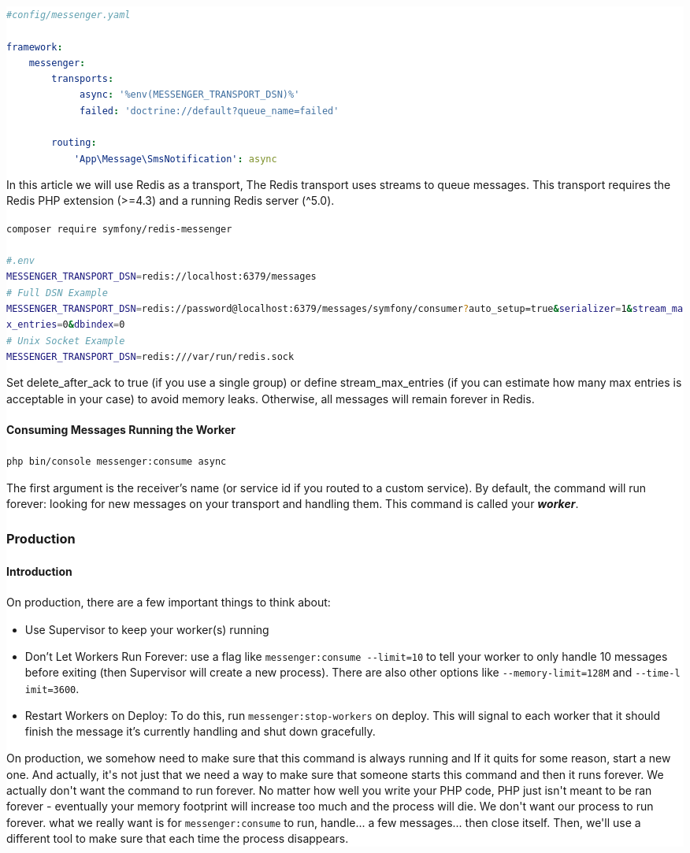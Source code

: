 ```yaml
#config/messenger.yaml

framework:
    messenger:
        transports:
             async: '%env(MESSENGER_TRANSPORT_DSN)%'
             failed: 'doctrine://default?queue_name=failed'

        routing:
            'App\Message\SmsNotification': async
```
In this article we will use Redis as a transport, The Redis transport uses streams to queue messages. This transport requires the Redis PHP extension (>=4.3) and a running Redis server (^5.0).

```bash
composer require symfony/redis-messenger

#.env
MESSENGER_TRANSPORT_DSN=redis://localhost:6379/messages
# Full DSN Example
MESSENGER_TRANSPORT_DSN=redis://password@localhost:6379/messages/symfony/consumer?auto_setup=true&serializer=1&stream_max_entries=0&dbindex=0
# Unix Socket Example
MESSENGER_TRANSPORT_DSN=redis:///var/run/redis.sock
``` 
Set delete_after_ack to true (if you use a single group) or define stream_max_entries (if you can estimate how many max entries is acceptable in your case) to avoid memory leaks. Otherwise, all messages will remain forever in Redis.

#### Consuming Messages Running the Worker
```bash
php bin/console messenger:consume async
```
The first argument is the receiver’s name (or service id if you routed to a custom service). By default, the command will run forever: looking for new messages on your transport and handling them. This command is called your ***worker***.

### Production
#### Introduction
On production, there are a few important things to think about:

* Use Supervisor to keep your worker(s) running

* Don’t Let Workers Run Forever:  use a flag like `messenger:consume --limit=10` to tell your worker to only handle 10 messages before exiting (then Supervisor will create a new process). There are also other options like `--memory-limit=128M` and `--time-limit=3600`.

* Restart Workers on Deploy: To do this, run `messenger:stop-workers` on deploy. This will signal to each worker that it should finish the message it’s currently handling and shut down gracefully.

On production, we somehow need to make sure that this command is always running and  If it quits for some reason, start a new one. And actually, it's not just that we need a way to make sure that someone starts this command and then it runs forever. We actually don't want the command to run forever. No matter how well you write your PHP code, PHP just isn't meant to be ran forever - eventually your memory footprint will increase too much and the process will die. We don't want our process to run forever.  what we really want is for `messenger:consume` to run, handle... a few messages... then close itself. Then, we'll use a different tool to make sure that each time the process disappears.

